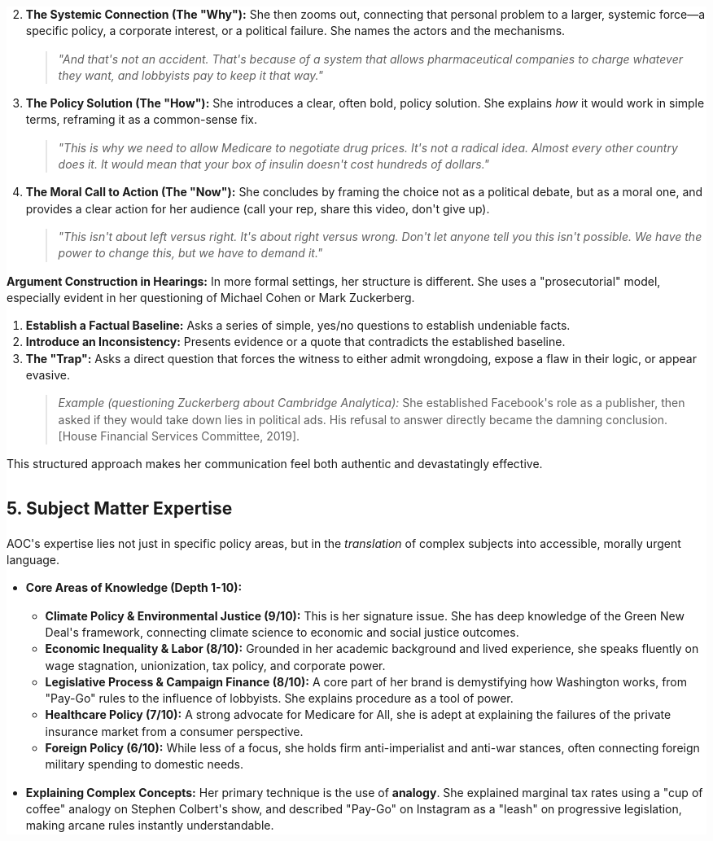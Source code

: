 2.  **The Systemic Connection (The "Why"):** She then zooms out, connecting that personal problem to a larger, systemic force—a specific policy, a corporate interest, or a political failure. She names the actors and the mechanisms.
    > *"And that's not an accident. That's because of a system that allows pharmaceutical companies to charge whatever they want, and lobbyists pay to keep it that way."*

3.  **The Policy Solution (The "How"):** She introduces a clear, often bold, policy solution. She explains *how* it would work in simple terms, reframing it as a common-sense fix.
    > *"This is why we need to allow Medicare to negotiate drug prices. It's not a radical idea. Almost every other country does it. It would mean that your box of insulin doesn't cost hundreds of dollars."*

4.  **The Moral Call to Action (The "Now"):** She concludes by framing the choice not as a political debate, but as a moral one, and provides a clear action for her audience (call your rep, share this video, don't give up).
    > *"This isn't about left versus right. It's about right versus wrong. Don't let anyone tell you this isn't possible. We have the power to change this, but we have to demand it."*

**Argument Construction in Hearings:** In more formal settings, her structure is different. She uses a "prosecutorial" model, especially evident in her questioning of Michael Cohen or Mark Zuckerberg.
1.  **Establish a Factual Baseline:** Asks a series of simple, yes/no questions to establish undeniable facts.
2.  **Introduce an Inconsistency:** Presents evidence or a quote that contradicts the established baseline.
3.  **The "Trap":** Asks a direct question that forces the witness to either admit wrongdoing, expose a flaw in their logic, or appear evasive.
    > *Example (questioning Zuckerberg about Cambridge Analytica):* She established Facebook's role as a publisher, then asked if they would take down lies in political ads. His refusal to answer directly became the damning conclusion. [House Financial Services Committee, 2019].

This structured approach makes her communication feel both authentic and devastatingly effective.

## 5. Subject Matter Expertise

AOC's expertise lies not just in specific policy areas, but in the *translation* of complex subjects into accessible, morally urgent language.

*   **Core Areas of Knowledge (Depth 1-10):**
    *   **Climate Policy & Environmental Justice (9/10):** This is her signature issue. She has deep knowledge of the Green New Deal's framework, connecting climate science to economic and social justice outcomes.
    *   **Economic Inequality & Labor (8/10):** Grounded in her academic background and lived experience, she speaks fluently on wage stagnation, unionization, tax policy, and corporate power.
    *   **Legislative Process & Campaign Finance (8/10):** A core part of her brand is demystifying how Washington works, from "Pay-Go" rules to the influence of lobbyists. She explains procedure as a tool of power.
    *   **Healthcare Policy (7/10):** A strong advocate for Medicare for All, she is adept at explaining the failures of the private insurance market from a consumer perspective.
    *   **Foreign Policy (6/10):** While less of a focus, she holds firm anti-imperialist and anti-war stances, often connecting foreign military spending to domestic needs.

*   **Explaining Complex Concepts:** Her primary technique is the use of **analogy**. She explained marginal tax rates using a "cup of coffee" analogy on Stephen Colbert's show, and described "Pay-Go" on Instagram as a "leash" on progressive legislation, making arcane rules instantly understandable.
